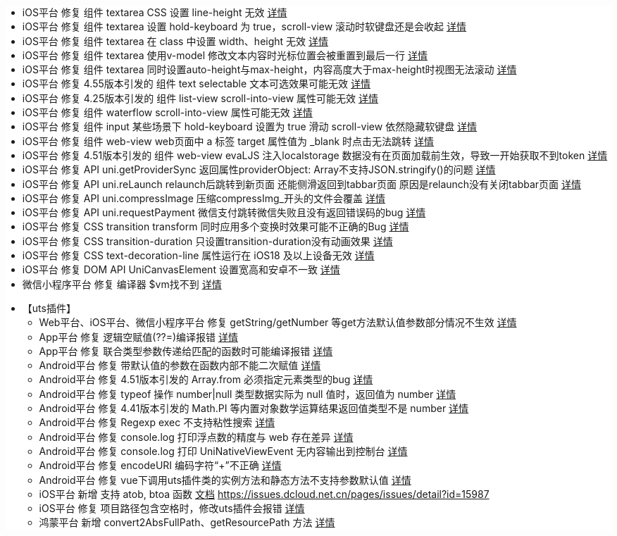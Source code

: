  + iOS平台 修复 组件 textarea CSS 设置 line-height 无效 [详情](https://issues.dcloud.net.cn/pages/issues/detail?id=15274)
  + iOS平台 修复 组件 textarea 设置 hold-keyboard 为 true，scroll-view 滚动时软键盘还是会收起 [详情](https://issues.dcloud.net.cn/pages/issues/detail?id=15512)
  + iOS平台 修复 组件 textarea 在 class 中设置 width、height 无效 [详情](https://issues.dcloud.net.cn/pages/issues/detail?id=15703)
  + iOS平台 修复 组件 textarea 使用v-model 修改文本内容时光标位置会被重置到最后一行 [详情](https://issues.dcloud.net.cn/pages/issues/detail?id=15895)
  + iOS平台 修复 组件 textarea 同时设置auto-height与max-height，内容高度大于max-height时视图无法滚动 [详情](https://issues.dcloud.net.cn/pages/issues/detail?id=16560)
  + iOS平台 修复 4.55版本引发的 组件 text selectable 文本可选效果可能无效 [详情](https://issues.dcloud.net.cn/pages/issues/detail?id=17199)
  + iOS平台 修复 4.25版本引发的 组件 list-view scroll-into-view 属性可能无效 [详情](https://issues.dcloud.net.cn/pages/issues/detail?id=16934)
  + iOS平台 修复 组件 waterflow scroll-into-view 属性可能无效 [详情](https://issues.dcloud.net.cn/pages/issues/detail?id=16443)
  + iOS平台 修复 组件 input 某些场景下 hold-keyboard 设置为 true 滑动 scroll-view 依然隐藏软键盘 [详情](https://issues.dcloud.net.cn/pages/issues/detail?id=17060)
  + iOS平台 修复 组件 web-view web页面中 a 标签 target 属性值为 _blank 时点击无法跳转 [详情](https://issues.dcloud.net.cn/pages/issues/detail?id=16740)
  + iOS平台 修复 4.51版本引发的 组件 web-view evaLJS 注入localstorage 数据没有在页面加载前生效，导致一开始获取不到token [详情](https://issues.dcloud.net.cn/pages/issues/detail?id=15865)
  + iOS平台 修复 API uni.getProviderSync 返回属性providerObject: Array<UniProvider>不支持JSON.stringify()的问题 [详情](https://issues.dcloud.net.cn/pages/issues/detail?id=16557)
  + iOS平台 修复 API uni.reLaunch relaunch后跳转到新页面 还能侧滑返回到tabbar页面  原因是relaunch没有关闭tabbar页面 [详情](https://issues.dcloud.net.cn/pages/issues/detail?id=15961)
  + iOS平台 修复 API uni.compressImage 压缩compressImg_开头的文件会覆盖 [详情](https://issues.dcloud.net.cn/pages/issues/detail?id=16003)
  + iOS平台 修复 API uni.requestPayment 微信支付跳转微信失败且没有返回错误码的bug [详情](https://issues.dcloud.net.cn/pages/issues/detail?id=15902)
  + iOS平台 修复 CSS transition transform 同时应用多个变换时效果可能不正确的Bug [详情](https://issues.dcloud.net.cn/pages/issues/detail?id=15161)
  + iOS平台 修复 CSS transition-duration 只设置transition-duration没有动画效果 [详情](https://issues.dcloud.net.cn/pages/issues/detail?id=15881)
  + iOS平台 修复 CSS text-decoration-line 属性运行在 iOS18 及以上设备无效 [详情](https://issues.dcloud.net.cn/pages/issues/detail?id=16838)
  + iOS平台 修复 DOM API UniCanvasElement 设置宽高和安卓不一致 [详情](https://issues.dcloud.net.cn/pages/issues/detail?id=15732)
  + 微信小程序平台 修复 编译器 $vm找不到 [详情](https://issues.dcloud.net.cn/pages/issues/detail?id=16723)
* 【uts插件】
  + Web平台、iOS平台、微信小程序平台 修复 getString/getNumber 等get方法默认值参数部分情况不生效 [详情](https://issues.dcloud.net.cn/pages/issues/detail?id=16094)
  + App平台 修复 逻辑空赋值(??=)编译报错 [详情](https://issues.dcloud.net.cn/pages/issues/detail?id=15735)
  + App平台 修复 联合类型参数传递给匹配的函数时可能编译报错 [详情](https://issues.dcloud.net.cn/pages/issues/detail?id=16139)
  + Android平台 修复 带默认值的参数在函数内部不能二次赋值 [详情](https://issues.dcloud.net.cn/pages/issues/detail?id=16691)
  + Android平台 修复 4.51版本引发的 Array.from 必须指定元素类型的bug [详情](https://issues.dcloud.net.cn/pages/issues/detail?id=16433)
  + Android平台 修复 typeof  操作 number|null 类型数据实际为 null 值时，返回值为 number [详情](https://issues.dcloud.net.cn/pages/issues/detail?id=15920)
  + Android平台 修复 4.41版本引发的 Math.PI 等内置对象数学运算结果返回值类型不是 number [详情](https://issues.dcloud.net.cn/pages/issues/detail?id=15588)
  + Android平台 修复 Regexp exec 不支持粘性搜索 [详情](https://issues.dcloud.net.cn/pages/issues/detail?id=15517)
  + Android平台 修复 console.log 打印浮点数的精度与 web 存在差异 [详情](https://issues.dcloud.net.cn/pages/issues/detail?id=15544)
  + Android平台 修复 console.log 打印 UniNativeViewEvent 无内容输出到控制台 [详情](https://issues.dcloud.net.cn/pages/issues/detail?id=16669)
  + Android平台 修复 encodeURI 编码字符“+”不正确 [详情](https://issues.dcloud.net.cn/pages/issues/detail?id=16573)
  + Android平台 修复 vue下调用uts插件类的实例方法和静态方法不支持参数默认值 [详情](https://issues.dcloud.net.cn/pages/issues/detail?id=15269)
  + iOS平台 新增 支持 atob, btoa 函数 [文档](https://doc.dcloud.net.cn/uni-app-x/uts/buildin-object-api/global.html#atob-encodeddata-string-string) <https://issues.dcloud.net.cn/pages/issues/detail?id=15987>
  + iOS平台 修复 项目路径包含空格时，修改uts插件会报错 [详情](https://issues.dcloud.net.cn/pages/issues/detail?id=15919)
  + 鸿蒙平台 新增 convert2AbsFullPath、getResourcePath 方法 [详情](https://doc.dcloud.net.cn/uni-app-x/uts/utsharmony.html)